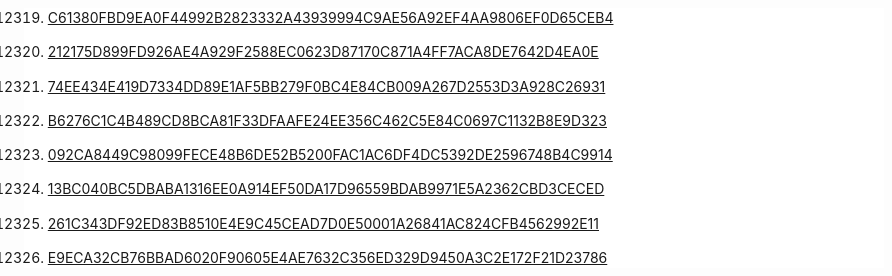 12319. [C61380FBD9EA0F44992B2823332A43939994C9AE56A92EF4AA9806EF0D65CEB4](https://testnet-explorer.binance.org/tx/C61380FBD9EA0F44992B2823332A43939994C9AE56A92EF4AA9806EF0D65CEB4)

12320. [212175D899FD926AE4A929F2588EC0623D87170C871A4FF7ACA8DE7642D4EA0E](https://testnet-explorer.binance.org/tx/212175D899FD926AE4A929F2588EC0623D87170C871A4FF7ACA8DE7642D4EA0E)

12321. [74EE434E419D7334DD89E1AF5BB279F0BC4E84CB009A267D2553D3A928C26931](https://testnet-explorer.binance.org/tx/74EE434E419D7334DD89E1AF5BB279F0BC4E84CB009A267D2553D3A928C26931)

12322. [B6276C1C4B489CD8BCA81F33DFAAFE24EE356C462C5E84C0697C1132B8E9D323](https://testnet-explorer.binance.org/tx/B6276C1C4B489CD8BCA81F33DFAAFE24EE356C462C5E84C0697C1132B8E9D323)

12323. [092CA8449C98099FECE48B6DE52B5200FAC1AC6DF4DC5392DE2596748B4C9914](https://testnet-explorer.binance.org/tx/092CA8449C98099FECE48B6DE52B5200FAC1AC6DF4DC5392DE2596748B4C9914)

12324. [13BC040BC5DBABA1316EE0A914EF50DA17D96559BDAB9971E5A2362CBD3CECED](https://testnet-explorer.binance.org/tx/13BC040BC5DBABA1316EE0A914EF50DA17D96559BDAB9971E5A2362CBD3CECED)

12325. [261C343DF92ED83B8510E4E9C45CEAD7D0E50001A26841AC824CFB4562992E11](https://testnet-explorer.binance.org/tx/261C343DF92ED83B8510E4E9C45CEAD7D0E50001A26841AC824CFB4562992E11)

12326. [E9ECA32CB76BBAD6020F90605E4AE7632C356ED329D9450A3C2E172F21D23786](https://testnet-explorer.binance.org/tx/E9ECA32CB76BBAD6020F90605E4AE7632C356ED329D9450A3C2E172F21D23786)

